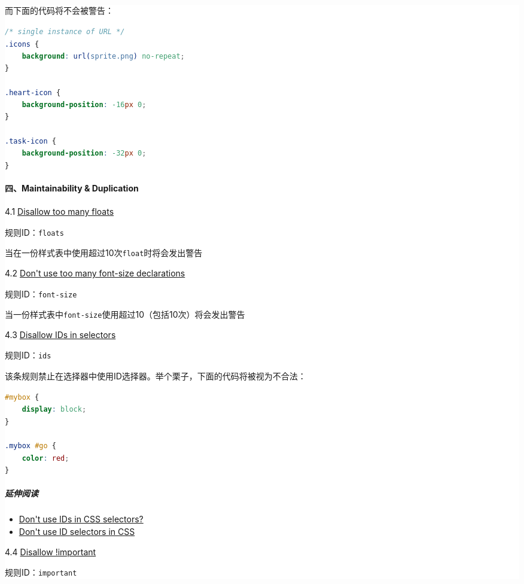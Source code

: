 而下面的代码将不会被警告：

``` css
/* single instance of URL */
.icons {
    background: url(sprite.png) no-repeat;
}

.heart-icon {
    background-position: -16px 0;
}

.task-icon {
    background-position: -32px 0;
}
```



#### 四、Maintainability & Duplication

4.1 [Disallow too many floats](https://github.com/CSSLint/csslint/wiki/Disallow-too-many-floats)

规则ID：`floats`

当在一份样式表中使用超过10次`float`时将会发出警告

4.2 [Don't use too many font-size declarations](https://github.com/CSSLint/csslint/wiki/Don%27t-use-too-many-font-size-declarations)

规则ID：`font-size`

当一份样式表中`font-size`使用超过10（包括10次）将会发出警告

4.3 [Disallow IDs in selectors](https://github.com/CSSLint/csslint/wiki/Disallow-IDs-in-selectors)

规则ID：`ids`

该条规则禁止在选择器中使用ID选择器。举个栗子，下面的代码将被视为不合法：

``` css
#mybox {
    display: block;
}

.mybox #go {
    color: red;
}
```

##### 延伸阅读

- [Don't use IDs in CSS selectors?](http://oli.jp/2011/ids/)
- [Don't use ID selectors in CSS](http://screwlewse.com/2010/07/dont-use-id-selectors-in-css/)



4.4 [Disallow !important](https://github.com/CSSLint/csslint/wiki/Disallow-%21important)

规则ID：`important`
